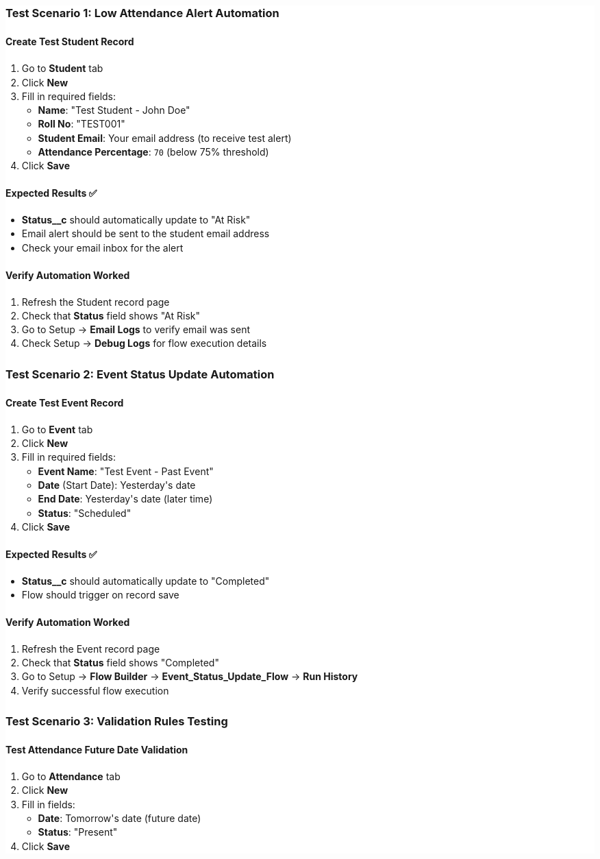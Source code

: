 ### Test Scenario 1: Low Attendance Alert Automation

#### Create Test Student Record
1. Go to **Student** tab
2. Click **New**
3. Fill in required fields:
   - **Name**: "Test Student - John Doe"
   - **Roll No**: "TEST001"
   - **Student Email**: Your email address (to receive test alert)
   - **Attendance Percentage**: `70` (below 75% threshold)
4. Click **Save**

#### Expected Results ✅
- **Status__c** should automatically update to "At Risk"
- Email alert should be sent to the student email address
- Check your email inbox for the alert

#### Verify Automation Worked
1. Refresh the Student record page
2. Check that **Status** field shows "At Risk"
3. Go to Setup → **Email Logs** to verify email was sent
4. Check Setup → **Debug Logs** for flow execution details

### Test Scenario 2: Event Status Update Automation

#### Create Test Event Record
1. Go to **Event** tab
2. Click **New**
3. Fill in required fields:
   - **Event Name**: "Test Event - Past Event"
   - **Date** (Start Date): Yesterday's date
   - **End Date**: Yesterday's date (later time)
   - **Status**: "Scheduled"
4. Click **Save**

#### Expected Results ✅
- **Status__c** should automatically update to "Completed"
- Flow should trigger on record save

#### Verify Automation Worked
1. Refresh the Event record page
2. Check that **Status** field shows "Completed"
3. Go to Setup → **Flow Builder** → **Event_Status_Update_Flow** → **Run History**
4. Verify successful flow execution

### Test Scenario 3: Validation Rules Testing

#### Test Attendance Future Date Validation
1. Go to **Attendance** tab
2. Click **New**
3. Fill in fields:
   - **Date**: Tomorrow's date (future date)
   - **Status**: "Present"
4. Click **Save**
